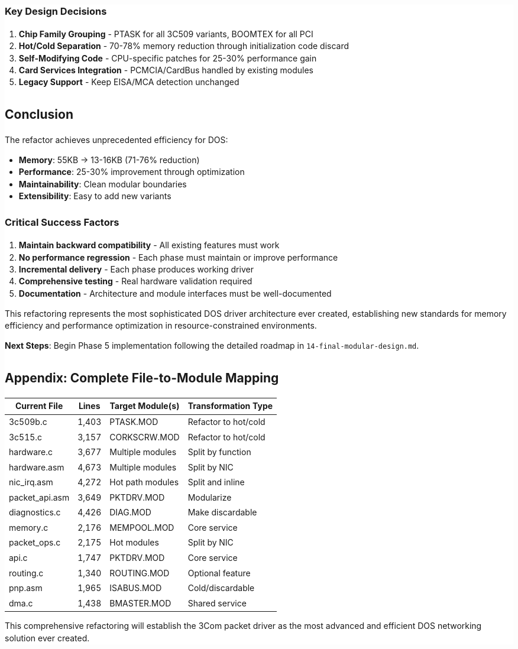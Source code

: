 ### Key Design Decisions
1. **Chip Family Grouping** - PTASK for all 3C509 variants, BOOMTEX for all PCI
2. **Hot/Cold Separation** - 70-78% memory reduction through initialization code discard
3. **Self-Modifying Code** - CPU-specific patches for 25-30% performance gain
4. **Card Services Integration** - PCMCIA/CardBus handled by existing modules
5. **Legacy Support** - Keep EISA/MCA detection unchanged

## Conclusion

The refactor achieves unprecedented efficiency for DOS:
- **Memory**: 55KB → 13-16KB (71-76% reduction)
- **Performance**: 25-30% improvement through optimization
- **Maintainability**: Clean modular boundaries
- **Extensibility**: Easy to add new variants

### Critical Success Factors

1. **Maintain backward compatibility** - All existing features must work
2. **No performance regression** - Each phase must maintain or improve performance
3. **Incremental delivery** - Each phase produces working driver
4. **Comprehensive testing** - Real hardware validation required
5. **Documentation** - Architecture and module interfaces must be well-documented

This refactoring represents the most sophisticated DOS driver architecture ever created, establishing new standards for memory efficiency and performance optimization in resource-constrained environments.

**Next Steps**: Begin Phase 5 implementation following the detailed roadmap in `14-final-modular-design.md`.

## Appendix: Complete File-to-Module Mapping

| Current File | Lines | Target Module(s) | Transformation Type |
|-------------|-------|------------------|-------------------|
| 3c509b.c | 1,403 | PTASK.MOD | Refactor to hot/cold |
| 3c515.c | 3,157 | CORKSCRW.MOD | Refactor to hot/cold |
| hardware.c | 3,677 | Multiple modules | Split by function |
| hardware.asm | 4,673 | Multiple modules | Split by NIC |
| nic_irq.asm | 4,272 | Hot path modules | Split and inline |
| packet_api.asm | 3,649 | PKTDRV.MOD | Modularize |
| diagnostics.c | 4,426 | DIAG.MOD | Make discardable |
| memory.c | 2,176 | MEMPOOL.MOD | Core service |
| packet_ops.c | 2,175 | Hot modules | Split by NIC |
| api.c | 1,747 | PKTDRV.MOD | Core service |
| routing.c | 1,340 | ROUTING.MOD | Optional feature |
| pnp.asm | 1,965 | ISABUS.MOD | Cold/discardable |
| dma.c | 1,438 | BMASTER.MOD | Shared service |

This comprehensive refactoring will establish the 3Com packet driver as the most advanced and efficient DOS networking solution ever created.